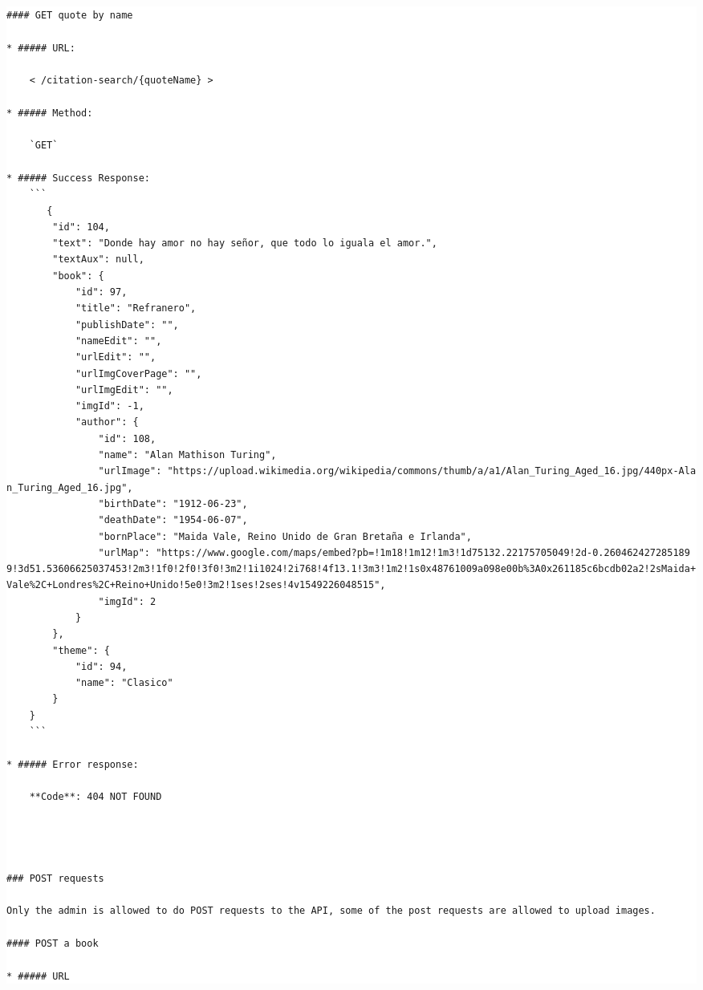 ```
#### GET quote by name

* ##### URL:

	< /citation-search/{quoteName} >

* ##### Method:

	`GET`
	
* ##### Success Response:
  	```
	   {
        "id": 104,
        "text": "Donde hay amor no hay señor, que todo lo iguala el amor.",
        "textAux": null,
        "book": {
            "id": 97,
            "title": "Refranero",
            "publishDate": "",
            "nameEdit": "",
            "urlEdit": "",
            "urlImgCoverPage": "",
            "urlImgEdit": "",
            "imgId": -1,
            "author": {
                "id": 108,
                "name": "Alan Mathison Turing",
                "urlImage": "https://upload.wikimedia.org/wikipedia/commons/thumb/a/a1/Alan_Turing_Aged_16.jpg/440px-Alan_Turing_Aged_16.jpg",
                "birthDate": "1912-06-23",
                "deathDate": "1954-06-07",
                "bornPlace": "Maida Vale, Reino Unido de Gran Bretaña e Irlanda",
                "urlMap": "https://www.google.com/maps/embed?pb=!1m18!1m12!1m3!1d75132.22175705049!2d-0.2604624272851899!3d51.53606625037453!2m3!1f0!2f0!3f0!3m2!1i1024!2i768!4f13.1!3m3!1m2!1s0x48761009a098e00b%3A0x261185c6bcdb02a2!2sMaida+Vale%2C+Londres%2C+Reino+Unido!5e0!3m2!1ses!2ses!4v1549226048515",
                "imgId": 2
            }
        },
        "theme": {
            "id": 94,
            "name": "Clasico"
        }
    }
	```
  
* ##### Error response:

	**Code**: 404 NOT FOUND
	
	


### POST requests

Only the admin is allowed to do POST requests to the API, some of the post requests are allowed to upload images.

#### POST a book 

* ##### URL

```
